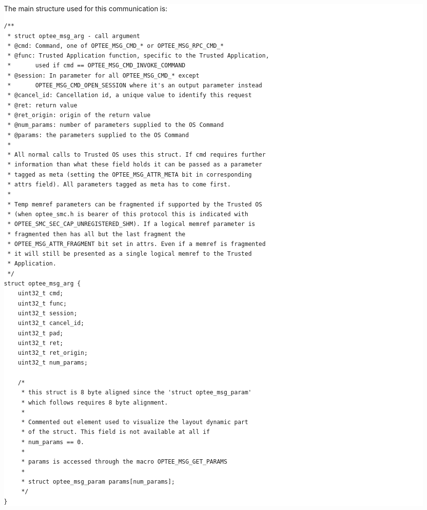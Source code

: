 The main structure used for this communication is:
```
/**
 * struct optee_msg_arg - call argument
 * @cmd: Command, one of OPTEE_MSG_CMD_* or OPTEE_MSG_RPC_CMD_*
 * @func: Trusted Application function, specific to the Trusted Application,
 *	     used if cmd == OPTEE_MSG_CMD_INVOKE_COMMAND
 * @session: In parameter for all OPTEE_MSG_CMD_* except
 *	     OPTEE_MSG_CMD_OPEN_SESSION where it's an output parameter instead
 * @cancel_id: Cancellation id, a unique value to identify this request
 * @ret: return value
 * @ret_origin: origin of the return value
 * @num_params: number of parameters supplied to the OS Command
 * @params: the parameters supplied to the OS Command
 *
 * All normal calls to Trusted OS uses this struct. If cmd requires further
 * information than what these field holds it can be passed as a parameter
 * tagged as meta (setting the OPTEE_MSG_ATTR_META bit in corresponding
 * attrs field). All parameters tagged as meta has to come first.
 *
 * Temp memref parameters can be fragmented if supported by the Trusted OS
 * (when optee_smc.h is bearer of this protocol this is indicated with
 * OPTEE_SMC_SEC_CAP_UNREGISTERED_SHM). If a logical memref parameter is
 * fragmented then has all but the last fragment the
 * OPTEE_MSG_ATTR_FRAGMENT bit set in attrs. Even if a memref is fragmented
 * it will still be presented as a single logical memref to the Trusted
 * Application.
 */
struct optee_msg_arg {
	uint32_t cmd;
	uint32_t func;
	uint32_t session;
	uint32_t cancel_id;
	uint32_t pad;
	uint32_t ret;
	uint32_t ret_origin;
	uint32_t num_params;

	/*
	 * this struct is 8 byte aligned since the 'struct optee_msg_param'
	 * which follows requires 8 byte alignment.
	 *
	 * Commented out element used to visualize the layout dynamic part
	 * of the struct. This field is not available at all if
	 * num_params == 0.
	 *
	 * params is accessed through the macro OPTEE_MSG_GET_PARAMS
	 *
	 * struct optee_msg_param params[num_params];
	 */
}
```
